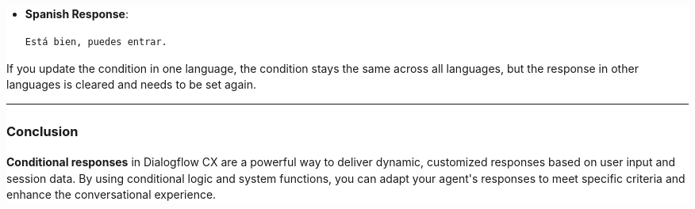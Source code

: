 - **Spanish Response**:
  ```plaintext
  Está bien, puedes entrar.
  ```

If you update the condition in one language, the condition stays the same across all languages, but the response in other languages is cleared and needs to be set again.

---

### **Conclusion**

**Conditional responses** in Dialogflow CX are a powerful way to deliver dynamic, customized responses based on user input and session data. By using conditional logic and system functions, you can adapt your agent's responses to meet specific criteria and enhance the conversational experience.